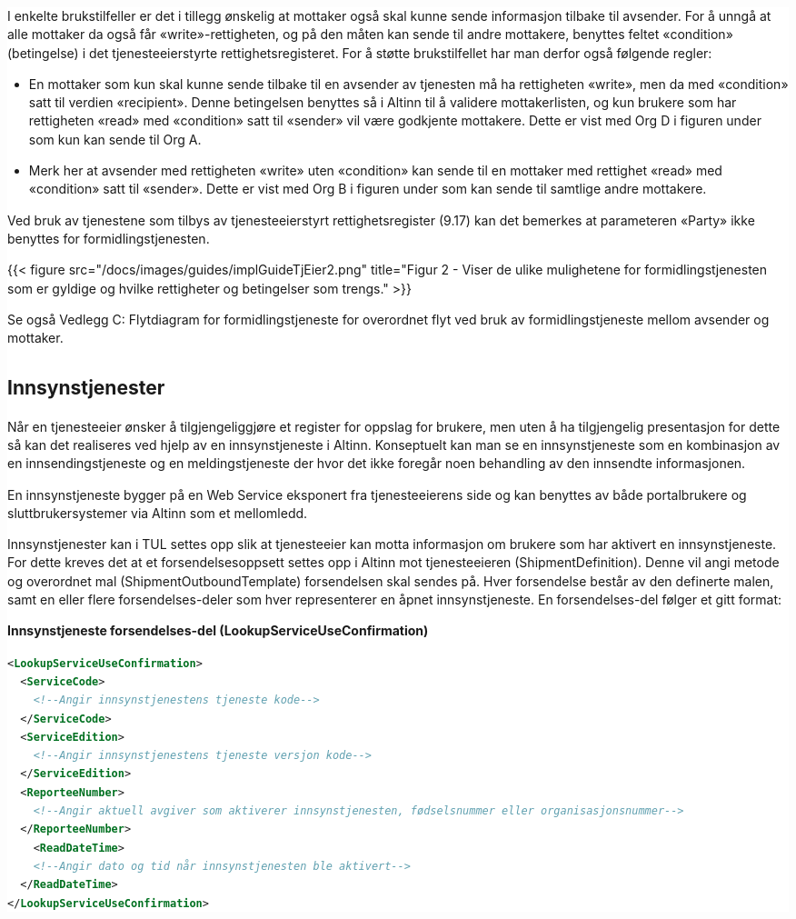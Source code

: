 I enkelte brukstilfeller er det i tillegg ønskelig at mottaker også skal kunne sende informasjon tilbake til avsender. For å unngå at alle mottaker da også får «write»-rettigheten, og på den måten kan sende til andre mottakere, benyttes feltet «condition» (betingelse) i det tjenesteeierstyrte rettighetsregisteret. For å støtte brukstilfellet har man derfor også følgende regler:

- En mottaker som kun skal kunne sende tilbake til en avsender av tjenesten må ha rettigheten «write», men da med «condition» satt til verdien «recipient». Denne betingelsen benyttes så i Altinn til å validere mottakerlisten, og kun brukere som har rettigheten «read» med «condition» satt til «sender» vil være godkjente mottakere. Dette er vist med Org D i figuren under som kun kan sende til Org A.

- Merk her at avsender med rettigheten «write» uten «condition» kan sende til en mottaker med rettighet «read» med «condition» satt til «sender». Dette er vist med Org B i figuren under som kan sende til samtlige andre mottakere.

Ved bruk av tjenestene som tilbys av tjenesteeierstyrt rettighetsregister (9.17) kan det bemerkes at parameteren «Party» ikke benyttes for formidlingstjenesten.

{{< figure src="/docs/images/guides/implGuideTjEier2.png" title="Figur 2 - Viser de ulike mulighetene for formidlingstjenesten som er gyldige og hvilke rettigheter og betingelser som trengs." >}}

Se også Vedlegg C: Flytdiagram for formidlingstjeneste for overordnet flyt ved bruk av formidlingstjeneste mellom avsender og mottaker.

## Innsynstjenester

Når en tjenesteeier ønsker å tilgjengeliggjøre et register for oppslag for brukere, men uten å ha tilgjengelig presentasjon for dette så kan det realiseres ved hjelp av en innsynstjeneste i Altinn.  Konseptuelt kan man se en innsynstjeneste som en kombinasjon av en innsendingstjeneste og en meldingstjeneste der hvor det ikke foregår noen behandling av den innsendte informasjonen.

En innsynstjeneste bygger på en Web Service eksponert fra tjenesteeierens side og kan benyttes av både portalbrukere og sluttbrukersystemer via Altinn som et mellomledd.

Innsynstjenester kan i TUL settes opp slik at tjenesteeier kan motta informasjon om brukere som har aktivert en innsynstjeneste. For dette kreves det at et forsendelsesoppsett settes opp i Altinn mot tjenesteeieren (ShipmentDefinition). Denne vil angi metode og overordnet mal (ShipmentOutboundTemplate) forsendelsen skal sendes på. Hver forsendelse består av den definerte malen, samt en eller flere forsendelses-deler som hver representerer en åpnet innsynstjeneste. En forsendelses-del følger et gitt format:

**Innsynstjeneste forsendelses-del (LookupServiceUseConfirmation)**

```XML
<LookupServiceUseConfirmation>
  <ServiceCode>
    <!--Angir innsynstjenestens tjeneste kode-->
  </ServiceCode>
  <ServiceEdition>
    <!--Angir innsynstjenestens tjeneste versjon kode-->
  </ServiceEdition>
  <ReporteeNumber>
    <!--Angir aktuell avgiver som aktiverer innsynstjenesten, fødselsnummer eller organisasjonsnummer-->
  </ReporteeNumber>
    <ReadDateTime>
    <!--Angir dato og tid når innsynstjenesten ble aktivert-->
  </ReadDateTime>
</LookupServiceUseConfirmation>
```
